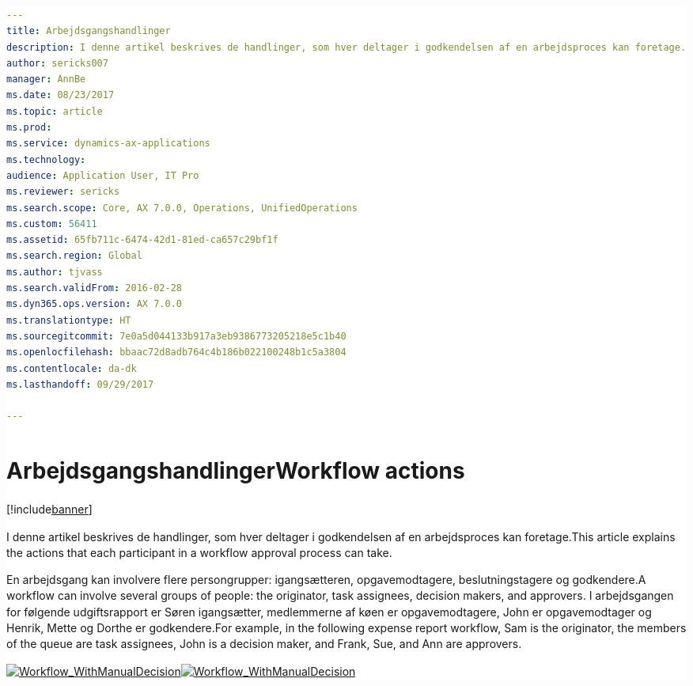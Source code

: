 ```yaml
---
title: Arbejdsgangshandlinger
description: I denne artikel beskrives de handlinger, som hver deltager i godkendelsen af en arbejdsproces kan foretage.
author: sericks007
manager: AnnBe
ms.date: 08/23/2017
ms.topic: article
ms.prod: 
ms.service: dynamics-ax-applications
ms.technology: 
audience: Application User, IT Pro
ms.reviewer: sericks
ms.search.scope: Core, AX 7.0.0, Operations, UnifiedOperations
ms.custom: 56411
ms.assetid: 65fb711c-6474-42d1-81ed-ca657c29bf1f
ms.search.region: Global
ms.author: tjvass
ms.search.validFrom: 2016-02-28
ms.dyn365.ops.version: AX 7.0.0
ms.translationtype: HT
ms.sourcegitcommit: 7e0a5d044133b917a3eb9386773205218e5c1b40
ms.openlocfilehash: bbaac72d8adb764c4b186b022100248b1c5a3804
ms.contentlocale: da-dk
ms.lasthandoff: 09/29/2017

---
```


# <a name="workflow-actions"></a><span data-ttu-id="e26f0-103">Arbejdsgangshandlinger</span><span class="sxs-lookup"><span data-stu-id="e26f0-103">Workflow actions</span></span>

[!include[banner](../includes/banner.md)]


<span data-ttu-id="e26f0-104">I denne artikel beskrives de handlinger, som hver deltager i godkendelsen af en arbejdsproces kan foretage.</span><span class="sxs-lookup"><span data-stu-id="e26f0-104">This article explains the actions that each participant in a workflow approval process can take.</span></span>

<span data-ttu-id="e26f0-105">En arbejdsgang kan involvere flere persongrupper: igangsætteren, opgavemodtagere, beslutningstagere og godkendere.</span><span class="sxs-lookup"><span data-stu-id="e26f0-105">A workflow can involve several groups of people: the originator, task assignees, decision makers, and approvers.</span></span> <span data-ttu-id="e26f0-106">I arbejdsgangen for følgende udgiftsrapport er Søren igangsætter, medlemmerne af køen er opgavemodtagere, John er opgavemodtager og Henrik, Mette og Dorthe er godkendere.</span><span class="sxs-lookup"><span data-stu-id="e26f0-106">For example, in the following expense report workflow, Sam is the originator, the members of the queue are task assignees, John is a decision maker, and Frank, Sue, and Ann are approvers.</span></span>   

<span data-ttu-id="e26f0-107">[![Workflow\_WithManualDecision](./media/workflow_withmanualdecision.gif)](./media/workflow_withmanualdecision.gif)</span><span class="sxs-lookup"><span data-stu-id="e26f0-107">[![Workflow\_WithManualDecision](./media/workflow_withmanualdecision.gif)](./media/workflow_withmanualdecision.gif)</span></span> 
